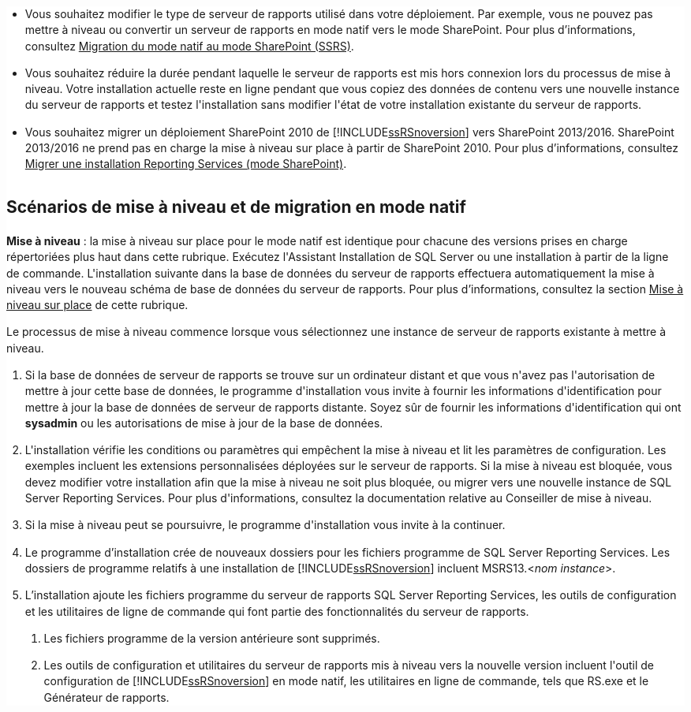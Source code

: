 -   Vous souhaitez modifier le type de serveur de rapports utilisé dans votre déploiement. Par exemple, vous ne pouvez pas mettre à niveau ou convertir un serveur de rapports en mode natif vers le mode SharePoint. Pour plus d’informations, consultez [Migration du mode natif au mode SharePoint &#40;SSRS&#41;](../../reporting-services/install-windows/native-to-sharepoint-migration-ssrs.md).  
  
-   Vous souhaitez réduire la durée pendant laquelle le serveur de rapports est mis hors connexion lors du processus de mise à niveau. Votre installation actuelle reste en ligne pendant que vous copiez des données de contenu vers une nouvelle instance du serveur de rapports et testez l'installation sans modifier l'état de votre installation existante du serveur de rapports.  
  
-   Vous souhaitez migrer un déploiement SharePoint 2010 de [!INCLUDE[ssRSnoversion](../../includes/ssrsnoversion-md.md)] vers SharePoint 2013/2016. SharePoint 2013/2016 ne prend pas en charge la mise à niveau sur place à partir de SharePoint 2010. Pour plus d’informations, consultez [Migrer une installation Reporting Services &#40;mode SharePoint&#41;](../../reporting-services/install-windows/migrate-a-reporting-services-installation-sharepoint-mode.md).  
  
  
##  <a name="bkmk_native_scenarios"></a> Scénarios de mise à niveau et de migration en mode natif  
 **Mise à niveau** : la mise à niveau sur place pour le mode natif est identique pour chacune des versions prises en charge répertoriées plus haut dans cette rubrique. Exécutez l'Assistant Installation de SQL Server ou une installation à partir de la ligne de commande. L'installation suivante dans la base de données du serveur de rapports effectuera automatiquement la mise à niveau vers le nouveau schéma de base de données du serveur de rapports. Pour plus d’informations, consultez la section [Mise à niveau sur place](#bkmk_inplace_upgrade) de cette rubrique.  
  
 Le processus de mise à niveau commence lorsque vous sélectionnez une instance de serveur de rapports existante à mettre à niveau.  
  
1.  Si la base de données de serveur de rapports se trouve sur un ordinateur distant et que vous n'avez pas l'autorisation de mettre à jour cette base de données, le programme d'installation vous invite à fournir les informations d'identification pour mettre à jour la base de données de serveur de rapports distante. Soyez sûr de fournir les informations d'identification qui ont **sysadmin** ou les autorisations de mise à jour de la base de données.  
  
2.  L'installation vérifie les conditions ou paramètres qui empêchent la mise à niveau et lit les paramètres de configuration. Les exemples incluent les extensions personnalisées déployées sur le serveur de rapports. Si la mise à niveau est bloquée, vous devez modifier votre installation afin que la mise à niveau ne soit plus bloquée, ou migrer vers une nouvelle instance de SQL Server Reporting Services. Pour plus d'informations, consultez la documentation relative au Conseiller de mise à niveau.  
  
3.  Si la mise à niveau peut se poursuivre, le programme d'installation vous invite à la continuer.  
  
4.  Le programme d’installation crée de nouveaux dossiers pour les fichiers programme de SQL Server Reporting Services. Les dossiers de programme relatifs à une installation de [!INCLUDE[ssRSnoversion](../../includes/ssrsnoversion-md.md)] incluent MSRS13.\<*nom instance*>.  
  
5.  L’installation ajoute les fichiers programme du serveur de rapports SQL Server Reporting Services, les outils de configuration et les utilitaires de ligne de commande qui font partie des fonctionnalités du serveur de rapports.  
  
    1.  Les fichiers programme de la version antérieure sont supprimés.  
  
    2.  Les outils de configuration et utilitaires du serveur de rapports mis à niveau vers la nouvelle version incluent l'outil de configuration de [!INCLUDE[ssRSnoversion](../../includes/ssrsnoversion-md.md)] en mode natif, les utilitaires en ligne de commande, tels que RS.exe et le Générateur de rapports.  
  